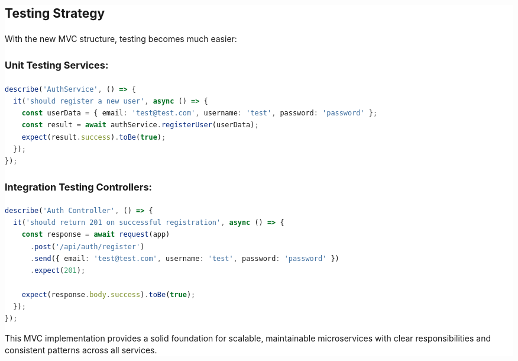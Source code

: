 ## Testing Strategy

With the new MVC structure, testing becomes much easier:

### Unit Testing Services:
```typescript
describe('AuthService', () => {
  it('should register a new user', async () => {
    const userData = { email: 'test@test.com', username: 'test', password: 'password' };
    const result = await authService.registerUser(userData);
    expect(result.success).toBe(true);
  });
});
```

### Integration Testing Controllers:
```typescript
describe('Auth Controller', () => {
  it('should return 201 on successful registration', async () => {
    const response = await request(app)
      .post('/api/auth/register')
      .send({ email: 'test@test.com', username: 'test', password: 'password' })
      .expect(201);
    
    expect(response.body.success).toBe(true);
  });
});
```

This MVC implementation provides a solid foundation for scalable, maintainable microservices with clear responsibilities and consistent patterns across all services.